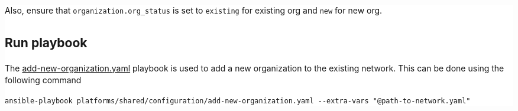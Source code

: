 
Also, ensure that `organization.org_status` is set to `existing` for existing org and `new` for new org.

<a name = "run-playbook"></a>
## Run playbook

The [add-new-organization.yaml](https://github.com/hyperledger-labs/blockchain-automation-framework/tree/main/platforms/shared/configuration/add-new-organization.yaml) playbook is used to add a new organization to the existing network. This can be done using the following command

```
ansible-playbook platforms/shared/configuration/add-new-organization.yaml --extra-vars "@path-to-network.yaml" 
```
